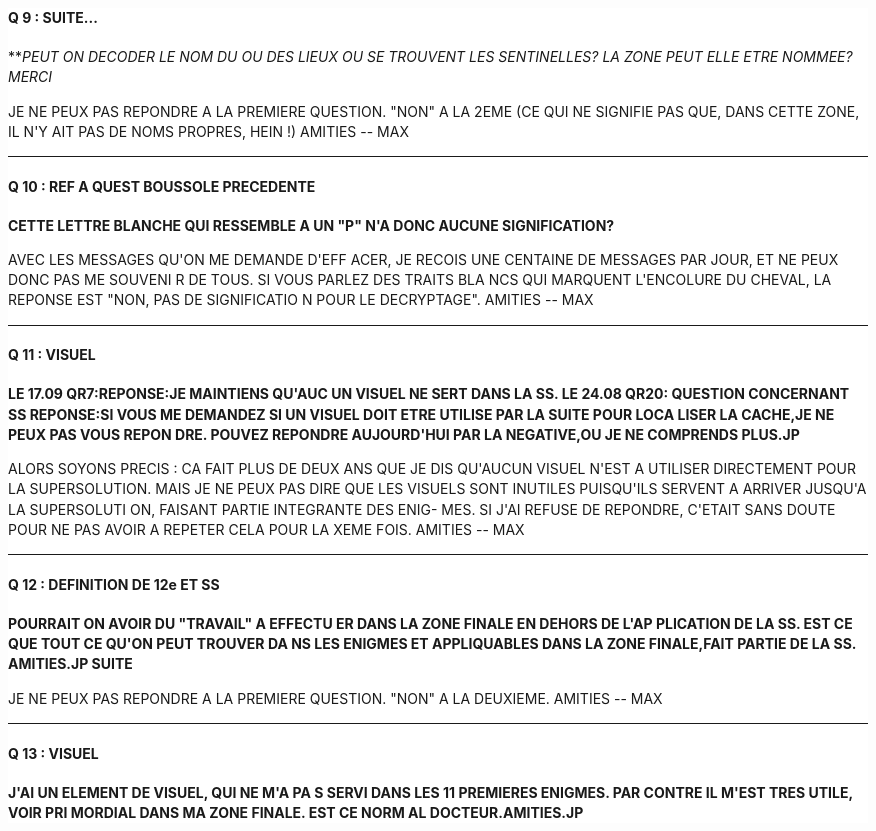 
#### Q 9 : SUITE...

***PEUT ON DECODER LE NOM DU OU DES LIEUX  OU SE TROUVENT LES SENTINELLES?  *LA ZONE PEUT ELLE ETRE NOMMEE?  MERCI**

JE NE PEUX PAS REPONDRE A LA PREMIERE  QUESTION. "NON"
 A LA 2EME (CE QUI NE SIGNIFIE PAS QUE, DANS CETTE ZONE, IL N'Y AIT PAS
DE NOMS PROPRES, HEIN !) AMITIES -- MAX

---

#### Q 10 : REF A QUEST BOUSSOLE PRECEDENTE

**CETTE LETTRE BLANCHE QUI RESSEMBLE A UN "P" N'A DONC AUCUNE SIGNIFICATION?**

AVEC LES MESSAGES QU'ON ME DEMANDE D'EFF ACER, JE
RECOIS UNE CENTAINE DE MESSAGES PAR JOUR, ET NE PEUX DONC PAS ME SOUVENI
 R DE TOUS. SI VOUS PARLEZ DES TRAITS BLA NCS QUI MARQUENT L'ENCOLURE DU
 CHEVAL, LA REPONSE EST "NON, PAS DE SIGNIFICATIO N POUR LE DECRYPTAGE".
 AMITIES -- MAX

---

#### Q 11 : VISUEL

**LE 17.09 QR7:REPONSE:JE MAINTIENS QU'AUC UN VISUEL NE
SERT DANS LA SS. LE 24.08 QR20: QUESTION CONCERNANT SS REPONSE:SI VOUS
ME DEMANDEZ SI UN VISUEL DOIT ETRE UTILISE PAR LA SUITE POUR LOCA LISER
LA CACHE,JE NE PEUX PAS VOUS REPON DRE. POUVEZ REPONDRE AUJOURD'HUI PAR
LA NEGATIVE,OU JE NE COMPRENDS PLUS.JP**

ALORS SOYONS PRECIS : CA FAIT PLUS DE  DEUX ANS QUE JE
 DIS QU'AUCUN VISUEL N'EST A UTILISER DIRECTEMENT POUR LA
SUPERSOLUTION. MAIS JE NE PEUX PAS DIRE QUE LES VISUELS SONT INUTILES
PUISQU'ILS SERVENT A ARRIVER JUSQU'A LA SUPERSOLUTI ON, FAISANT PARTIE
INTEGRANTE DES ENIG- MES. SI J'AI REFUSE DE REPONDRE, C'ETAIT
SANS DOUTE POUR NE PAS AVOIR A REPETER CELA POUR LA XEME FOIS.  AMITIES
-- MAX

---

#### Q 12 : DEFINITION DE 12e ET SS

**POURRAIT ON AVOIR DU "TRAVAIL" A EFFECTU ER DANS LA
ZONE FINALE EN DEHORS DE L'AP PLICATION DE LA SS. EST CE QUE TOUT CE
QU'ON PEUT TROUVER DA NS LES ENIGMES ET APPLIQUABLES DANS LA ZONE
FINALE,FAIT PARTIE DE LA SS. AMITIES.JP SUITE**

JE NE PEUX PAS REPONDRE A LA PREMIERE QUESTION. "NON" A LA DEUXIEME. AMITIES -- MAX

---

#### Q 13 : VISUEL

**J'AI UN ELEMENT DE VISUEL, QUI NE M'A PA S SERVI DANS
LES 11 PREMIERES ENIGMES. PAR CONTRE IL M'EST TRES UTILE, VOIR PRI
MORDIAL DANS MA ZONE FINALE. EST CE NORM AL DOCTEUR.AMITIES.JP**
